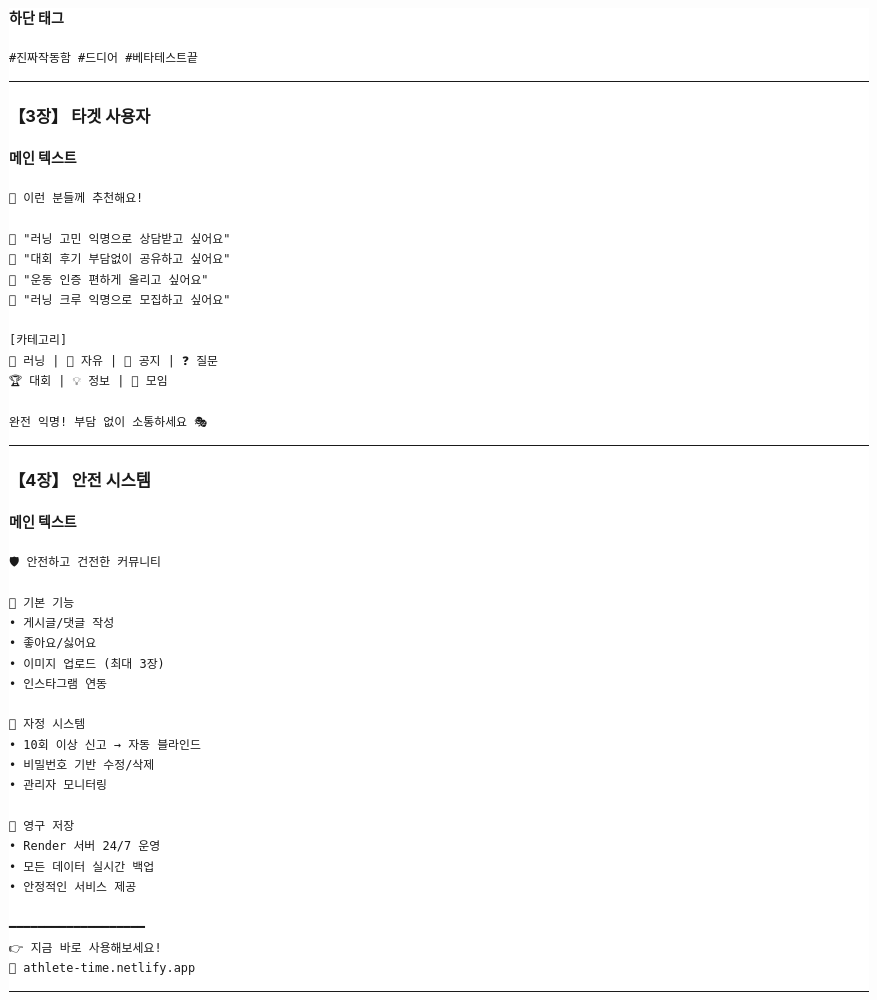 #### 하단 태그
```
#진짜작동함 #드디어 #베타테스트끝
```

---

### 【3장】 타겟 사용자

#### 메인 텍스트
```
💬 이런 분들께 추천해요!

💭 "러닝 고민 익명으로 상담받고 싶어요"
💭 "대회 후기 부담없이 공유하고 싶어요"  
💭 "운동 인증 편하게 올리고 싶어요"
💭 "러닝 크루 익명으로 모집하고 싶어요"

[카테고리]
🏃 러닝 | 💬 자유 | 📢 공지 | ❓ 질문
🏆 대회 | 💡 정보 | 🤝 모임

완전 익명! 부담 없이 소통하세요 🎭
```

---

### 【4장】 안전 시스템

#### 메인 텍스트
```
🛡️ 안전하고 건전한 커뮤니티

📌 기본 기능
• 게시글/댓글 작성
• 좋아요/싫어요
• 이미지 업로드 (최대 3장)
• 인스타그램 연동

🚨 자정 시스템  
• 10회 이상 신고 → 자동 블라인드
• 비밀번호 기반 수정/삭제
• 관리자 모니터링

💾 영구 저장
• Render 서버 24/7 운영
• 모든 데이터 실시간 백업
• 안정적인 서비스 제공

━━━━━━━━━━━━━━━━━━━
👉 지금 바로 사용해보세요!
🔗 athlete-time.netlify.app
```

---